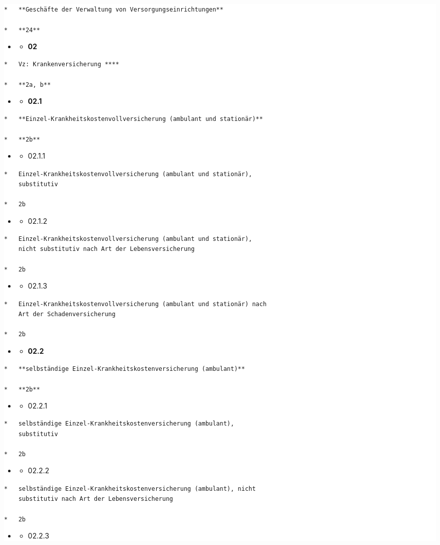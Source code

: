     *   **Geschäfte der Verwaltung von Versorgungseinrichtungen**

    *   **24**


*    *   **02**

    *   Vz: Krankenversicherung ****

    *   **2a, b**


*    *   **02.1**

    *   **Einzel-Krankheitskostenvollversicherung (ambulant und stationär)**

    *   **2b**


*    *   02.1.1

    *   Einzel-Krankheitskostenvollversicherung (ambulant und stationär),
        substitutiv

    *   2b


*    *   02.1.2

    *   Einzel-Krankheitskostenvollversicherung (ambulant und stationär),
        nicht substitutiv nach Art der Lebensversicherung

    *   2b


*    *   02.1.3

    *   Einzel-Krankheitskostenvollversicherung (ambulant und stationär) nach
        Art der Schadenversicherung

    *   2b


*    *   **02.2**

    *   **selbständige Einzel-Krankheitskostenversicherung (ambulant)**

    *   **2b**


*    *   02.2.1

    *   selbständige Einzel-Krankheitskostenversicherung (ambulant),
        substitutiv

    *   2b


*    *   02.2.2

    *   selbständige Einzel-Krankheitskostenversicherung (ambulant), nicht
        substitutiv nach Art der Lebensversicherung

    *   2b


*    *   02.2.3
